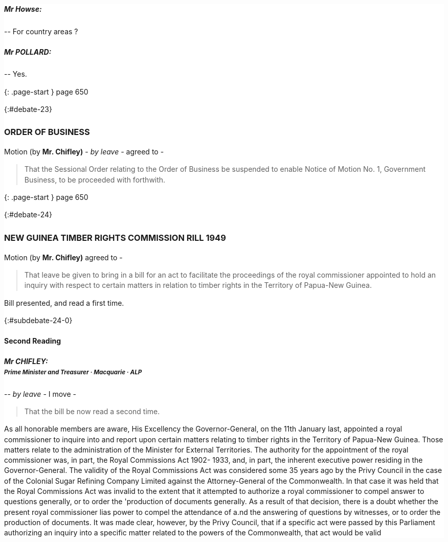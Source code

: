 ##### Mr Howse:

--  For country areas ? 

##### Mr POLLARD:

-- Yes. 

{: .page-start }
page 650

{:#debate-23}
### ORDER OF BUSINESS

Motion (by  **Mr. Chifley)**  -  *by leave -*  agreed to - 

  >That the Sessional Order relating to the Order of Business be suspended to enable Notice of Motion No. 1, Government Business, to be proceeded with forthwith. 

{: .page-start }
page 650

{:#debate-24}
### NEW GUINEA TIMBER RIGHTS COMMISSION RILL 1949

Motion (by  **Mr. Chifley)**  agreed to - 

  >That leave be given to bring in a bill for an act to facilitate the proceedings of the royal commissioner appointed to hold an inquiry with respect to certain matters in relation to timber rights in the Territory of Papua-New Guinea. 

Bill presented, and read a first time. 

{:#subdebate-24-0}
#### Second Reading

##### Mr CHIFLEY:<br><small class="text-muted">Prime Minister and Treasurer &middot; Macquarie &middot; ALP</small>

--  *by leave*  - I move - 

  >That the bill be now read a second time. 

As all honorable members are aware, His Excellency the Governor-General, on the 11th January last, appointed a royal commissioner to inquire into and report upon certain matters relating to timber rights in the Territory of Papua-New Guinea. Those matters relate to the administration of the Minister for External Territories. The authority for the appointment of the royal commissioner was, in part, the Royal Commissions Act 1902- 1933, and, in part, the inherent executive power residing in the Governor-General. The validity of the Royal Commissions Act was considered some 35 years ago by the Privy Council in the case of the Colonial Sugar Refining Company Limited against the Attorney-General of the Commonwealth. In that case it was held that the Royal Commissions Act was invalid to the extent that it attempted to authorize a royal commissioner to compel answer to questions generally, or to order the 'production of documents generally. As a result of that decision, there is a doubt whether the present royal commissioner lias power to compel the attendance of a.nd the answering of questions by witnesses, or to order the production of documents. It was made clear, however, by the Privy Council, that if a specific act were passed by this Parliament authorizing an inquiry into a specific matter related to the powers of the Commonwealth, that act would be valid 
